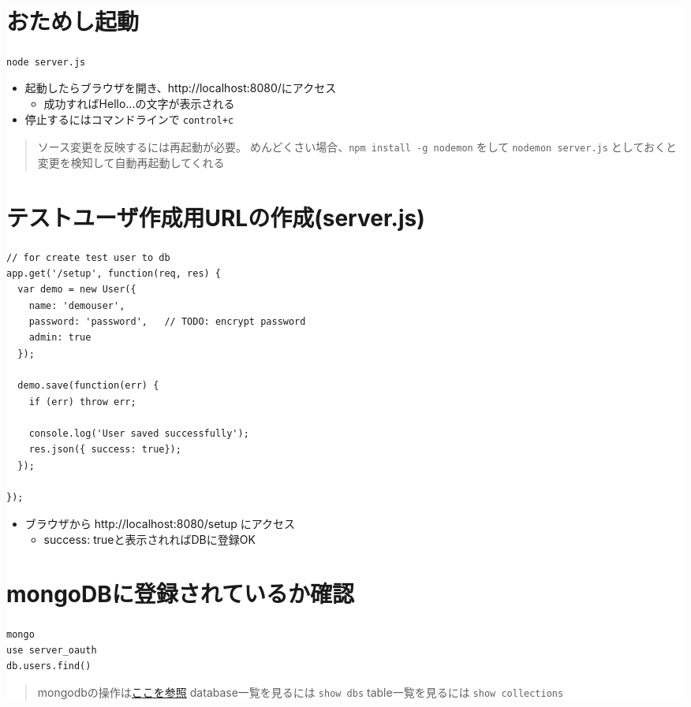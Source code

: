 # おためし起動

```
node server.js
```

* 起動したらブラウザを開き、http://localhost:8080/にアクセス
	* 成功すればHello...の文字が表示される
* 停止するにはコマンドラインで `control+c`

> ソース変更を反映するには再起動が必要。
> めんどくさい場合、`npm install -g nodemon` をして
> `nodemon server.js` としておくと変更を検知して自動再起動してくれる

# テストユーザ作成用URLの作成(server.js)

```
// for create test user to db
app.get('/setup', function(req, res) {
  var demo = new User({
    name: 'demouser',
    password: 'password',   // TODO: encrypt password
    admin: true
  });

  demo.save(function(err) {
    if (err) throw err;

    console.log('User saved successfully');
    res.json({ success: true});
  });

});

```

* ブラウザから http://localhost:8080/setup にアクセス
	* success: trueと表示されればDBに登録OK

# mongoDBに登録されているか確認

```
mongo
use server_oauth
db.users.find()
```

> mongodbの操作は[ここを参照](http://taka512.hatenablog.com/entry/20110220/1298195574)
> database一覧を見るには `show dbs`
> table一覧を見るには `show collections`

